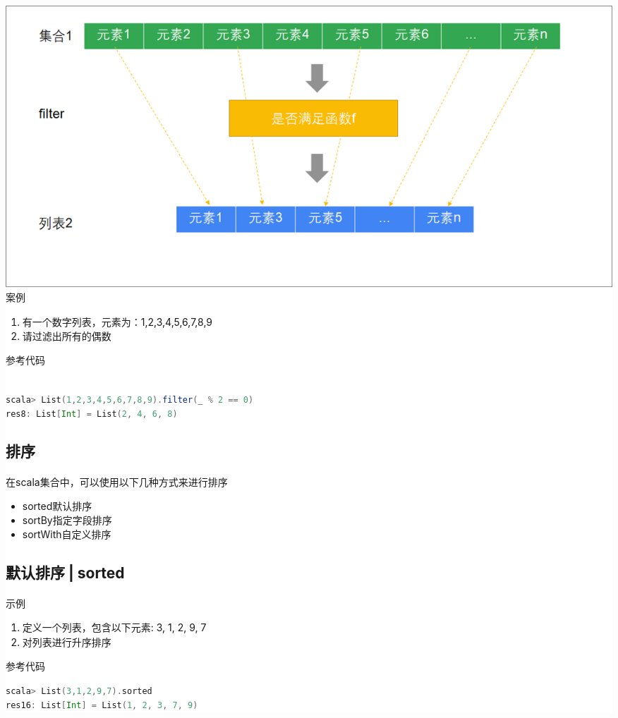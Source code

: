 ![1556697512112](01_scala入门/1556697512112.png)
案例

1. 有一个数字列表，元素为：1,2,3,4,5,6,7,8,9
2. 请过滤出所有的偶数

参考代码

```scala

scala> List(1,2,3,4,5,6,7,8,9).filter(_ % 2 == 0)
res8: List[Int] = List(2, 4, 6, 8)
```

## 排序

在scala集合中，可以使用以下几种方式来进行排序

* sorted默认排序
* sortBy指定字段排序
* sortWith自定义排序

## 默认排序 | sorted

示例

1. 定义一个列表，包含以下元素: 3, 1, 2, 9, 7
2. 对列表进行升序排序

参考代码

```scala
scala> List(3,1,2,9,7).sorted
res16: List[Int] = List(1, 2, 3, 7, 9)
```
